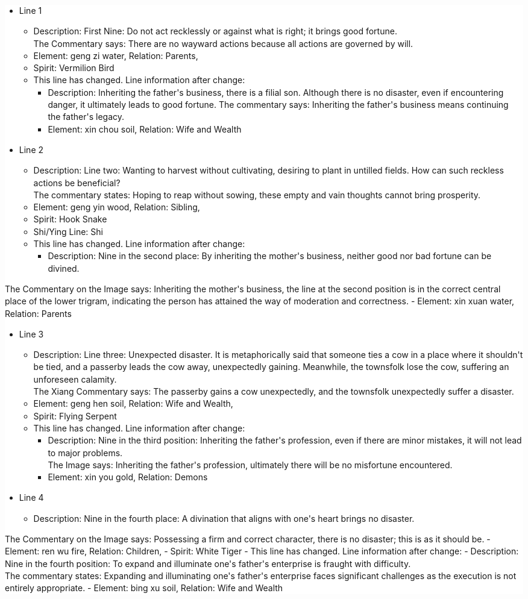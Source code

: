 - Line 1
    - Description: First Nine: Do not act recklessly or against what is right; it brings good fortune.  		
The Commentary says: There are no wayward actions because all actions are governed by will.
    - Element: geng zi water, Relation: Parents, 
    - Spirit: Vermilion Bird
    - This line has changed. Line information after change:
        - Description: Inheriting the father's business, there is a filial son. Although there is no disaster, even if encountering danger, it ultimately leads to good fortune. The commentary says: Inheriting the father's business means continuing the father's legacy.
        - Element: xin chou soil, Relation: Wife and Wealth

- Line 2
    - Description: Line two: Wanting to harvest without cultivating, desiring to plant in untilled fields. How can such reckless actions be beneficial?  		
The commentary states: Hoping to reap without sowing, these empty and vain thoughts cannot bring prosperity.
    - Element: geng yin wood, Relation: Sibling, 
    - Spirit: Hook Snake
    - Shi/Ying Line: Shi
    - This line has changed. Line information after change:
        - Description: Nine in the second place: By inheriting the mother's business, neither good nor bad fortune can be divined.		
		
The Commentary on the Image says: Inheriting the mother's business, the line at the second position is in the correct central place of the lower trigram, indicating the person has attained the way of moderation and correctness.
        - Element: xin xuan water, Relation: Parents

- Line 3
    - Description: Line three: Unexpected disaster. It is metaphorically said that someone ties a cow in a place where it shouldn't be tied, and a passerby leads the cow away, unexpectedly gaining. Meanwhile, the townsfolk lose the cow, suffering an unforeseen calamity.  		
The Xiang Commentary says: The passerby gains a cow unexpectedly, and the townsfolk unexpectedly suffer a disaster.
    - Element: geng hen soil, Relation: Wife and Wealth, 
    - Spirit: Flying Serpent
    - This line has changed. Line information after change:
        - Description: Nine in the third position: Inheriting the father's profession, even if there are minor mistakes, it will not lead to major problems.  		
The Image says: Inheriting the father's profession, ultimately there will be no misfortune encountered.
        - Element: xin you gold, Relation: Demons

- Line 4
    - Description: Nine in the fourth place: A divination that aligns with one's heart brings no disaster.		
		
The Commentary on the Image says: Possessing a firm and correct character, there is no disaster; this is as it should be.
    - Element: ren wu fire, Relation: Children, 
    - Spirit: White Tiger
    - This line has changed. Line information after change:
        - Description: Nine in the fourth position: To expand and illuminate one's father's enterprise is fraught with difficulty.  		
The commentary states: Expanding and illuminating one's father's enterprise faces significant challenges as the execution is not entirely appropriate.
        - Element: bing xu soil, Relation: Wife and Wealth
